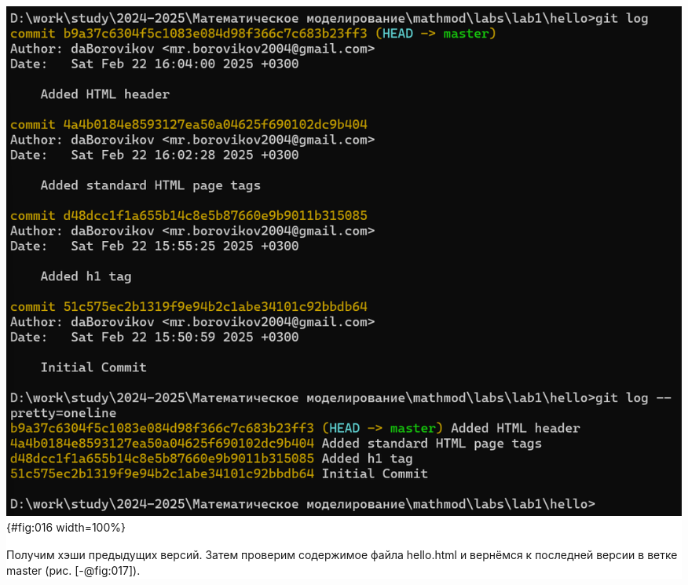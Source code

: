 ![История](image/16.png){#fig:016 width=100%}

Получим хэши предыдущих версий. Затем проверим содержимое файла hello.html и вернёмся к последней версии в ветке master (рис. [-@fig:017]).
